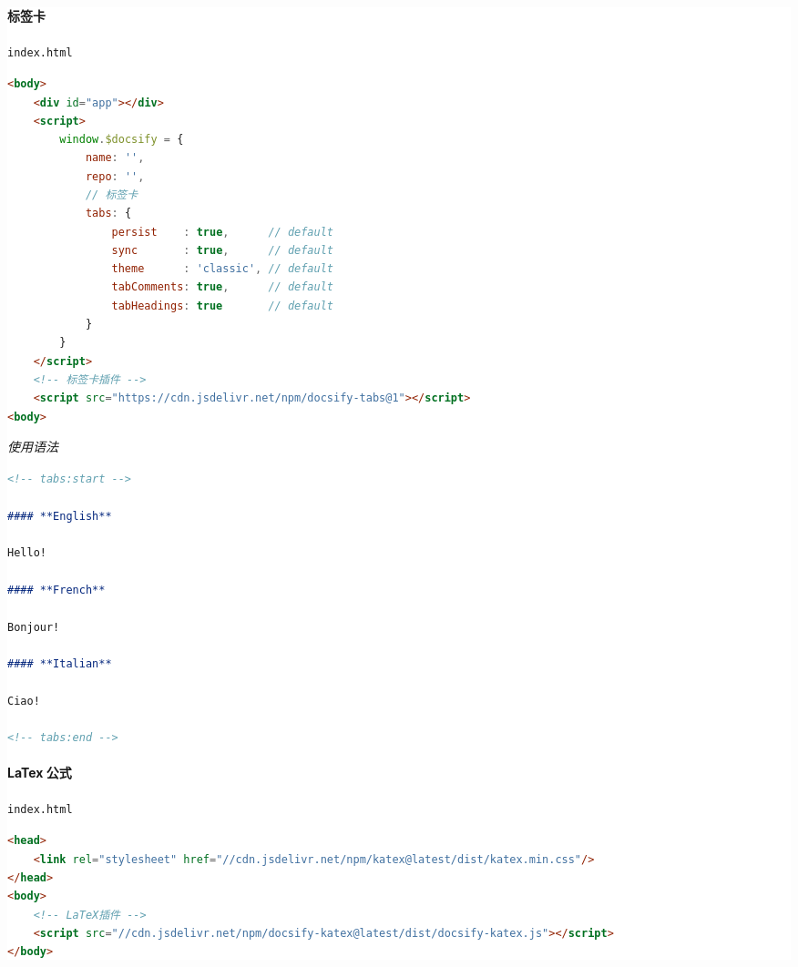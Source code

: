 #### 标签卡

`index.html`

```html
<body>
    <div id="app"></div>
    <script>
        window.$docsify = {
            name: '',
            repo: '',
            // 标签卡
            tabs: {
                persist    : true,      // default
                sync       : true,      // default
                theme      : 'classic', // default
                tabComments: true,      // default
                tabHeadings: true       // default
            }
        }
    </script>
    <!-- 标签卡插件 -->
    <script src="https://cdn.jsdelivr.net/npm/docsify-tabs@1"></script>
<body>
```

*使用语法*

```markdown
<!-- tabs:start -->

#### **English**

Hello!

#### **French**

Bonjour!

#### **Italian**

Ciao!

<!-- tabs:end -->
```

#### LaTex 公式

`index.html`

```html
<head>
    <link rel="stylesheet" href="//cdn.jsdelivr.net/npm/katex@latest/dist/katex.min.css"/>
</head>
<body>
    <!-- LaTeX插件 -->
    <script src="//cdn.jsdelivr.net/npm/docsify-katex@latest/dist/docsify-katex.js"></script>
</body>
```
